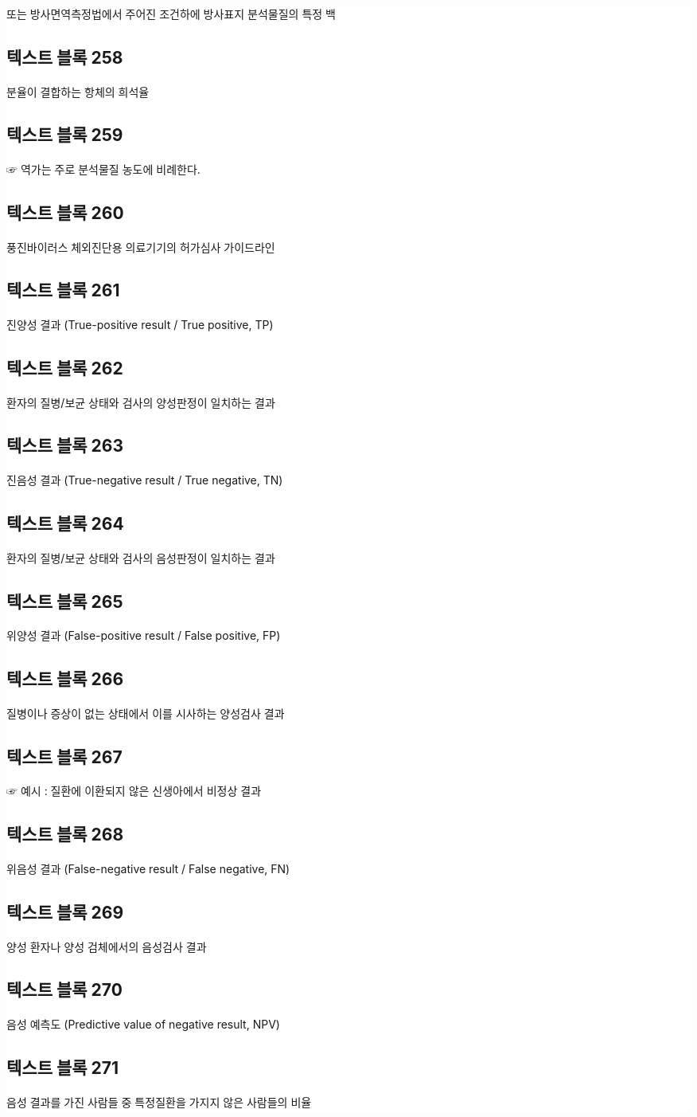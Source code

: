 또는 방사면역측정법에서 주어진 조건하에 방사표지 분석물질의 특정 백

## 텍스트 블록 258
분율이 결합하는 항체의 희석율

## 텍스트 블록 259
☞ 역가는 주로 분석물질 농도에 비례한다.

## 텍스트 블록 260
풍진바이러스 체외진단용 의료기기의 허가심사 가이드라인

## 텍스트 블록 261
진양성 결과 (True-positive result / True positive, TP)

## 텍스트 블록 262
환자의 질병/보균 상태와 검사의 양성판정이 일치하는 결과

## 텍스트 블록 263
진음성 결과 (True-negative result / True negative, TN)

## 텍스트 블록 264
환자의 질병/보균 상태와 검사의 음성판정이 일치하는 결과

## 텍스트 블록 265
위양성 결과 (False-positive result / False positive, FP)

## 텍스트 블록 266
질병이나 증상이 없는 상태에서 이를 시사하는 양성검사 결과

## 텍스트 블록 267
☞ 예시 : 질환에 이환되지 않은 신생아에서 비정상 결과

## 텍스트 블록 268
위음성 결과 (False-negative result / False negative, FN)

## 텍스트 블록 269
양성 환자나 양성 검체에서의 음성검사 결과

## 텍스트 블록 270
음성 예측도 (Predictive value of negative result, NPV)

## 텍스트 블록 271
음성 결과를 가진 사람들 중 특정질환을 가지지 않은 사람들의 비율
